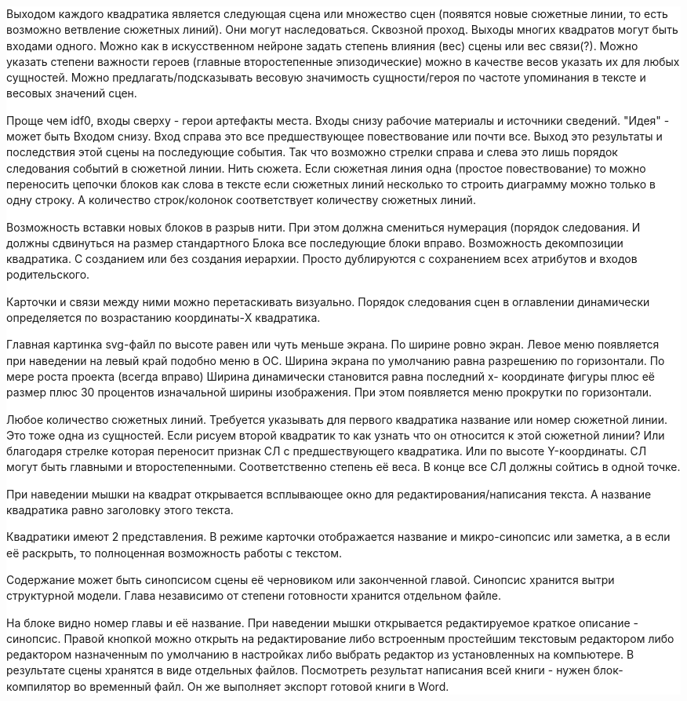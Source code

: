 Выходом каждого квадратика является следующая сцена или множество сцен (появятся новые сюжетные линии, то есть возможно ветвление сюжетных линий). Они могут наследоваться. Сквозной проход. Выходы многих квадратов могут быть входами одного. Можно как в искусственном нейроне задать степень влияния (вес) сцены или вес связи(?).  Можно указать степени важности героев (главные второстепенные эпизодические) можно в качестве весов указать их для любых сущностей. Можно предлагать/подсказывать весовую значимость сущности/героя по частоте упоминания в тексте и весовых значений сцен.

Проще чем idf0, входы сверху - герои артефакты места. Входы снизу рабочие материалы и источники сведений. "Идея" - может быть Входом снизу.
Вход справа это все предшествующее повествование или почти все. Выход это результаты и последствия этой сцены на последующие события.
Так что возможно стрелки справа и слева это лишь порядок следования событий в сюжетной линии. Нить сюжета.
Если сюжетная линия одна (простое повествование) то можно переносить цепочки блоков как слова в тексте если сюжетных линий несколько то строить диаграмму можно только в одну строку. А количество строк/колонок соответствует количеству сюжетных линий.

Возможность вставки новых блоков в разрыв нити. При этом должна смениться нумерация (порядок следования. И должны сдвинуться на размер стандартного Блока все последующие блоки вправо. Возможность декомпозиции квадратика. С созданием или без создания иерархии. Просто дублируются с сохранением всех атрибутов и входов родительского.

Карточки и связи между ними можно перетаскивать визуально.
Порядок следования сцен в оглавлении динамически определяется по возрастанию координаты-X квадратика.

Главная картинка svg-файл по высоте равен или чуть меньше экрана. По ширине ровно экран. Левое меню появляется при наведении на левый край подобно меню в ОС. Ширина экрана по умолчанию равна разрешению по горизонтали. По мере роста проекта (всегда вправо) Ширина динамически становится равна последний x- координате фигуры плюс её размер плюс 30 процентов изначальной ширины изображения. При этом появляется меню прокрутки по горизонтали.



Любое количество сюжетных линий. Требуется указывать для первого квадратика название или номер сюжетной линии. Это тоже одна из сущностей. Если рисуем второй квадратик то как узнать что он относится к этой сюжетной линии? Или благодаря стрелке которая переносит признак СЛ с предшествующего квадратика. Или по высоте Y-координаты. СЛ могут быть главными и второстепенными. Соответственно степень её веса. В конце все СЛ должны сойтись в одной точке.





При наведении мышки на квадрат открывается всплывающее окно для редактирования/написания текста. А название квадратика равно заголовку этого текста.

Квадратики имеют 2 представления. В режиме карточки отображается название и микро-синопсис или заметка, а в если её раскрыть, то полноценная возможность работы с текстом.

Содержание может быть синопсисом сцены её черновиком или законченной главой. Синопсис хранится вытри структурной модели. Глава независимо от степени готовности хранится отдельном файле.

На блоке видно номер главы и её название. При наведении мышки открывается редактируемое краткое описание - синопсис. Правой кнопкой можно открыть на редактирование либо встроенным простейшим текстовым редактором либо редактором назначенным по умолчанию в настройках либо выбрать редактор из установленных на компьютере. В результате сцены хранятся в виде отдельных файлов. Посмотреть результат написания всей книги - нужен блок-компилятор во временный файл. Он же выполняет экспорт готовой книги в Word.
